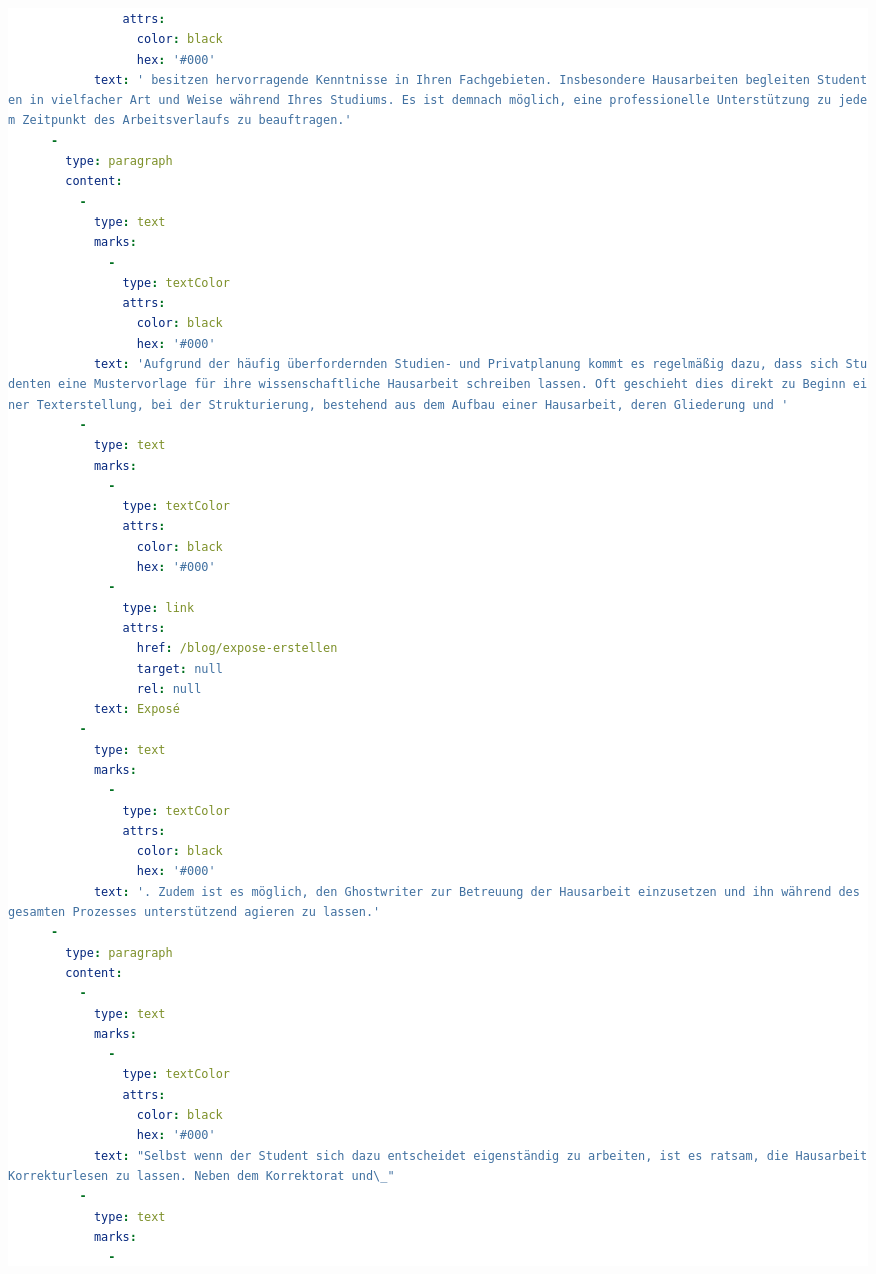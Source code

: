 ```yaml
                attrs:
                  color: black
                  hex: '#000'
            text: ' besitzen hervorragende Kenntnisse in Ihren Fachgebieten. Insbesondere Hausarbeiten begleiten Studenten in vielfacher Art und Weise während Ihres Studiums. Es ist demnach möglich, eine professionelle Unterstützung zu jedem Zeitpunkt des Arbeitsverlaufs zu beauftragen.'
      -
        type: paragraph
        content:
          -
            type: text
            marks:
              -
                type: textColor
                attrs:
                  color: black
                  hex: '#000'
            text: 'Aufgrund der häufig überfordernden Studien- und Privatplanung kommt es regelmäßig dazu, dass sich Studenten eine Mustervorlage für ihre wissenschaftliche Hausarbeit schreiben lassen. Oft geschieht dies direkt zu Beginn einer Texterstellung, bei der Strukturierung, bestehend aus dem Aufbau einer Hausarbeit, deren Gliederung und '
          -
            type: text
            marks:
              -
                type: textColor
                attrs:
                  color: black
                  hex: '#000'
              -
                type: link
                attrs:
                  href: /blog/expose-erstellen
                  target: null
                  rel: null
            text: Exposé
          -
            type: text
            marks:
              -
                type: textColor
                attrs:
                  color: black
                  hex: '#000'
            text: '. Zudem ist es möglich, den Ghostwriter zur Betreuung der Hausarbeit einzusetzen und ihn während des gesamten Prozesses unterstützend agieren zu lassen.'
      -
        type: paragraph
        content:
          -
            type: text
            marks:
              -
                type: textColor
                attrs:
                  color: black
                  hex: '#000'
            text: "Selbst wenn der Student sich dazu entscheidet eigenständig zu arbeiten, ist es ratsam, die Hausarbeit Korrekturlesen zu lassen. Neben dem Korrektorat und\_"
          -
            type: text
            marks:
              -
```